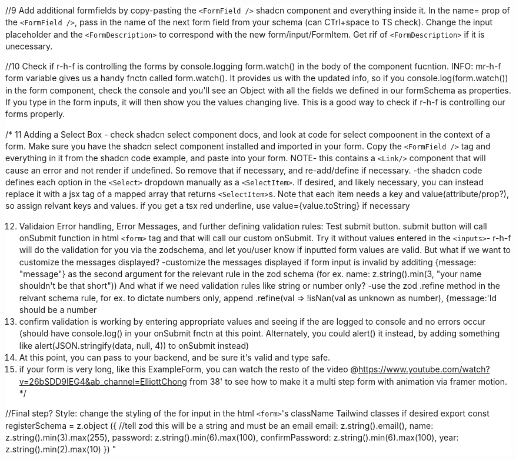 //9 Add additional formfields by copy-pasting the `<FormField />` shadcn component and everything inside it. In the name= prop of the `<FormField />`, pass in the name of the next form field from your schema (can CTrl+space to TS check). Change the input placeholder and the `<FormDescription>` to correspond with the new form/input/FormItem. Get rif of `<FormDescription>` if it is unecessary.

//10 Check if r-h-f is controlling the forms by console.logging form.watch() in the body of the component fucntion. INFO: mr-h-f form variable gives us a handy fnctn called form.watch(). It provides us with the updated info, so if you console.log(form.watch()) in the form component, check the console and you'll see an Object with all the fields we defined in our formSchema as properties. If you type in the form inputs, it will then show you the values changing live. This is a good way to check if r-h-f is controlling our forms properly.

/* 11 Adding a Select Box - check shadcn select component docs, and look at code for select compoonent in the context of a form. Make sure you have the shadcn select component installed and imported in your form. Copy the `<FormField />` tag and everything in it from the shadcn code example, and paste into your form.  NOTE- this contains a `<Link/>` component that will cause an error and not render if undefined. So remove that if necessary, and re-add/define if necessary.
    -the shadcn code defines each option in the `<Select>` dropdown manually as a `<SelectItem>`. If desired, and likely necessary, you can instead replace it with a jsx tag of a mapped array that returns `<SelectItem>`s. Note that each item needs a key and value(attribute/prop?), so assign relvant keys and values. if you get a tsx red underline, use value={value.toString} if necessary

12) Validaion Error handling, Error Messages, and further defining validation rules: Test submit button. submit button will call onSubmit function in html `<form>` tag and that will call our custom onSubmit. Try it without values entered in the `<inputs>`- r-h-f will do the validation for you via the zodschema, and let you/user know if inputted form values are valid.
    But what if we want to customize the messages displayed?
    -customize the messages displayed if form input is invalid by additing {message: "message"} as the second argument for the relevant rule in the zod schema (for ex. name: z.string().min(3, "your name shouldn't be that short"))
    And what if we need validation rules like string or number only?
    -use the zod .refine method in the relvant schema rule, for ex. to dictate numbers only,  append .refine(val => !isNan(val as unknown as number), {message:'Id should be a number
13) confirm validation is working by entering appropriate values and seeing if the are logged to console and no errors occur (should have console.log() in your onSubmit fnctn at this point. Alternately, you could alert() it instead, by adding something like alert(JSON.stringify(data, null, 4)) to onSubmit instead)
14) At this point, you can pass to your backend, and be sure it's valid and type safe.
15) if your form is very long, like this ExampleForm, you can watch the resto of the video @https://www.youtube.com/watch?v=26bSDD9IEG4&ab_channel=ElliottChong from 38' to see how to make it a multi step form with animation via framer motion.
    */

//Final step? Style: change the styling of the for input in the html `<form>`'s className Tailwind classes if desired
export const registerSchema = z.object ({
    //tell zod this will be a string and must be an email
    email: z.string().email(),
    name: z.string().min(3).max(255),
    password: z.string().min(6).max(100),
    confirmPassword: z.string().min(6).max(100),
    year: z.string().min(2).max(10)
})
"
